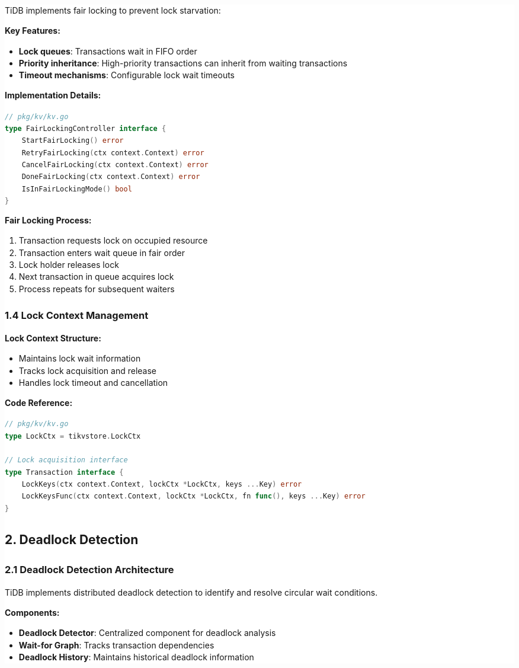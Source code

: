 TiDB implements fair locking to prevent lock starvation:

**Key Features:**
- **Lock queues**: Transactions wait in FIFO order
- **Priority inheritance**: High-priority transactions can inherit from waiting transactions
- **Timeout mechanisms**: Configurable lock wait timeouts

**Implementation Details:**
```go
// pkg/kv/kv.go
type FairLockingController interface {
    StartFairLocking() error
    RetryFairLocking(ctx context.Context) error
    CancelFairLocking(ctx context.Context) error
    DoneFairLocking(ctx context.Context) error
    IsInFairLockingMode() bool
}
```

**Fair Locking Process:**
1. Transaction requests lock on occupied resource
2. Transaction enters wait queue in fair order
3. Lock holder releases lock
4. Next transaction in queue acquires lock
5. Process repeats for subsequent waiters

### 1.4 Lock Context Management

**Lock Context Structure:**
- Maintains lock wait information
- Tracks lock acquisition and release
- Handles lock timeout and cancellation

**Code Reference:**
```go
// pkg/kv/kv.go
type LockCtx = tikvstore.LockCtx

// Lock acquisition interface
type Transaction interface {
    LockKeys(ctx context.Context, lockCtx *LockCtx, keys ...Key) error
    LockKeysFunc(ctx context.Context, lockCtx *LockCtx, fn func(), keys ...Key) error
}
```

## 2. Deadlock Detection

### 2.1 Deadlock Detection Architecture

TiDB implements distributed deadlock detection to identify and resolve circular wait conditions.

**Components:**
- **Deadlock Detector**: Centralized component for deadlock analysis
- **Wait-for Graph**: Tracks transaction dependencies
- **Deadlock History**: Maintains historical deadlock information
